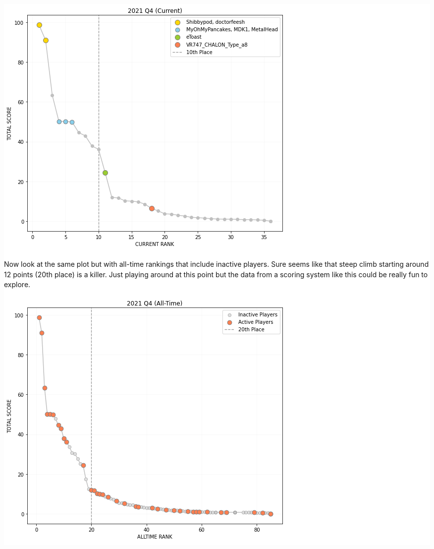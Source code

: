 
    
![png](wr64_rankings_files/wr64_rankings_9_0.png)
    


Now look at the same plot but with all-time rankings that include inactive players.  Sure seems like that steep climb starting around 12 points (20th place) is a killer.  Just playing around at this point but the data from a scoring system like this could be really fun to explore.


    
![png](wr64_rankings_files/wr64_rankings_11_0.png)
    